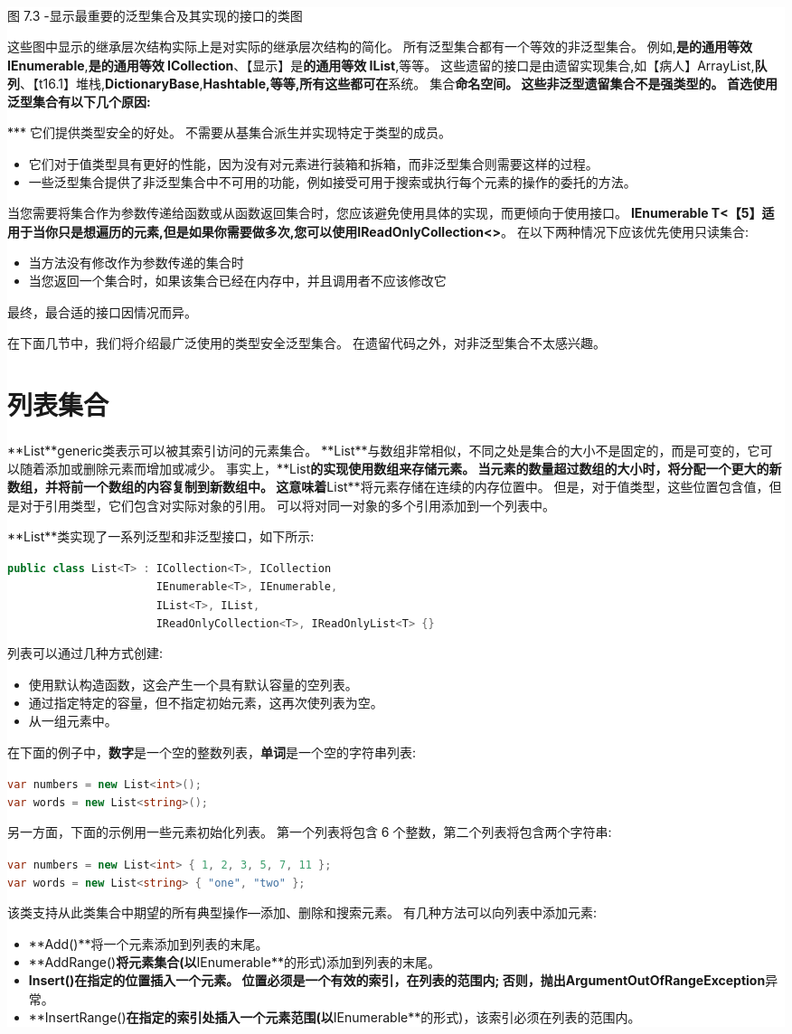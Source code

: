 图 7.3 -显示最重要的泛型集合及其实现的接口的类图

这些图中显示的继承层次结构实际上是对实际的继承层次结构的简化。 所有泛型集合都有一个等效的非泛型集合。 例如,**<IEnumerable T>**是**的通用等效 IEnumerable**,**<ICollection T>**是**的通用等效 ICollection**、【显示】<IList T>是**的通用等效 IList**,等等。 这些遗留的接口是由遗留实现集合,如【病人】ArrayList,**队列**、【t16.1】堆栈,**DictionaryBase**,**Hashtable,等等,所有这些都可在**系统。 集合**命名空间。 这些非泛型遗留集合不是强类型的。 首选使用泛型集合有以下几个原因:**

 ***   它们提供类型安全的好处。 不需要从基集合派生并实现特定于类型的成员。
*   它们对于值类型具有更好的性能，因为没有对元素进行装箱和拆箱，而非泛型集合则需要这样的过程。
*   一些泛型集合提供了非泛型集合中不可用的功能，例如接受可用于搜索或执行每个元素的操作的委托的方法。

当您需要将集合作为参数传递给函数或从函数返回集合时，您应该避免使用具体的实现，而更倾向于使用接口。 **IEnumerable T<【5】**适用于当你只是想遍历的元素,但是如果你需要做多次,您可以使用**IReadOnlyCollection<>**。 在以下两种情况下应该优先使用只读集合:

*   当方法没有修改作为参数传递的集合时
*   当您返回一个集合时，如果该集合已经在内存中，并且调用者不应该修改它

最终，最合适的接口因情况而异。

在下面几节中，我们将介绍最广泛使用的类型安全泛型集合。 在遗留代码之外，对非泛型集合不太感兴趣。

# 列表<T>集合

**List<T>**generic类表示可以被其索引访问的元素集合。 **List<T>**与数组非常相似，不同之处是集合的大小不是固定的，而是可变的，它可以随着添加或删除元素而增加或减少。 事实上，**List<T>**的实现使用数组来存储元素。 当元素的数量超过数组的大小时，将分配一个更大的新数组，并将前一个数组的内容复制到新数组中。 这意味着**List<T>**将元素存储在连续的内存位置中。 但是，对于值类型，这些位置包含值，但是对于引用类型，它们包含对实际对象的引用。 可以将对同一对象的多个引用添加到一个列表中。

**List<T>**类实现了一系列泛型和非泛型接口，如下所示:

```cs
public class List<T> : ICollection<T>, ICollection
                       IEnumerable<T>, IEnumerable, 
                       IList<T>, IList,
                       IReadOnlyCollection<T>, IReadOnlyList<T> {}
```

列表可以通过几种方式创建:

*   使用默认构造函数，这会产生一个具有默认容量的空列表。
*   通过指定特定的容量，但不指定初始元素，这再次使列表为空。
*   从一组元素中。

在下面的例子中，**数字**是一个空的整数列表，**单词**是一个空的字符串列表:

```cs
var numbers = new List<int>();
var words = new List<string>();
```

另一方面，下面的示例用一些元素初始化列表。 第一个列表将包含 6 个整数，第二个列表将包含两个字符串:

```cs
var numbers = new List<int> { 1, 2, 3, 5, 7, 11 };
var words = new List<string> { "one", "two" };
```

该类支持从此类集合中期望的所有典型操作—添加、删除和搜索元素。 有几种方法可以向列表中添加元素:

*   **Add()**将一个元素添加到列表的末尾。
*   **AddRange()**将元素集合(以**IEnumerable<T>**的形式)添加到列表的末尾。
*   **Insert()**在指定的位置插入一个元素。 位置必须是一个有效的索引，在列表的范围内; 否则，抛出**ArgumentOutOfRangeException**异常。
*   **InsertRange()**在指定的索引处插入一个元素范围(以**IEnumerable<T>**的形式)，该索引必须在列表的范围内。
